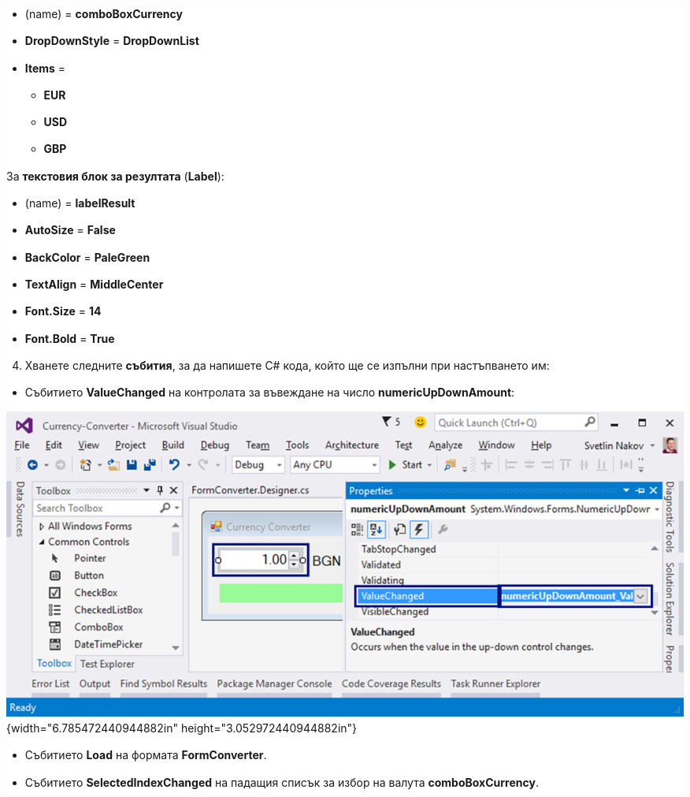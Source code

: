 -   (name) = **comboBoxCurrency**

-   **DropDownStyle** = **DropDownList**

-   **Items** =

    -   **EUR**

    -   **USD**

    -   **GBP**

За **текстовия блок за резултата** (**Label**):

-   (name) = **labelResult**

-   **AutoSize** = **False**

-   **BackColor** = **PaleGreen**

-   **TextAlign** = **MiddleCenter**

-   **Font.Size** = **14**

-   **Font.Bold** = **True**

4.  Хванете следните **събития**, за да напишете C\# кода, който ще се
    изпълни при настъпването им:

-   Събитието **ValueChanged** на контролата за въвеждане на число
    **numericUpDownAmount**:

![](media/image23.png){width="6.785472440944882in"
height="3.052972440944882in"}

-   Събитието **Load** на формата **FormConverter**.

-   Събитието **SelectedIndexChanged** на падащия списък за избор на
    валута **comboBoxCurrency**.
